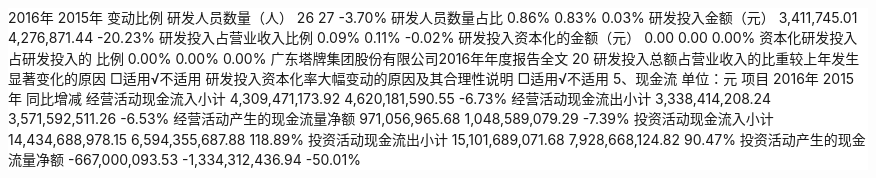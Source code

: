 2016年
2015年
变动比例
研发人员数量（人）
26
27
-3.70%
研发人员数量占比
0.86%
0.83%
0.03%
研发投入金额（元）
3,411,745.01
4,276,871.44
-20.23%
研发投入占营业收入比例
0.09%
0.11%
-0.02%
研发投入资本化的金额（元）
0.00
0.00
0.00%
资本化研发投入占研发投入的
比例
0.00%
0.00%
0.00%
广东塔牌集团股份有限公司2016年年度报告全文
20
研发投入总额占营业收入的比重较上年发生显著变化的原因
□适用√不适用
研发投入资本化率大幅变动的原因及其合理性说明
□适用√不适用
5、现金流
单位：元
项目
2016年
2015年
同比增减
经营活动现金流入小计
4,309,471,173.92
4,620,181,590.55
-6.73%
经营活动现金流出小计
3,338,414,208.24
3,571,592,511.26
-6.53%
经营活动产生的现金流量净额
971,056,965.68
1,048,589,079.29
-7.39%
投资活动现金流入小计
14,434,688,978.15
6,594,355,687.88
118.89%
投资活动现金流出小计
15,101,689,071.68
7,928,668,124.82
90.47%
投资活动产生的现金流量净额
-667,000,093.53
-1,334,312,436.94
-50.01%
